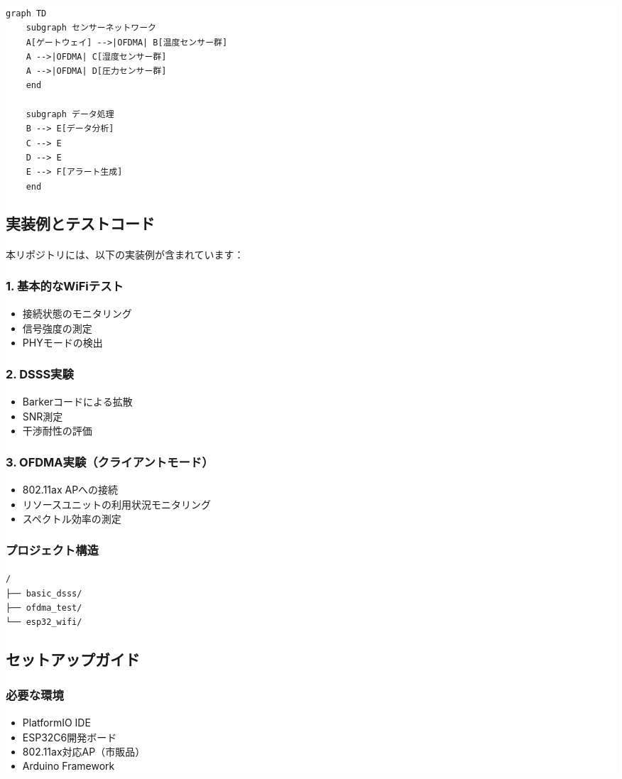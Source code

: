 ```mermaid
graph TD
    subgraph センサーネットワーク
    A[ゲートウェイ] -->|OFDMA| B[温度センサー群]
    A -->|OFDMA| C[湿度センサー群]
    A -->|OFDMA| D[圧力センサー群]
    end
    
    subgraph データ処理
    B --> E[データ分析]
    C --> E
    D --> E
    E --> F[アラート生成]
    end
```

## 実装例とテストコード

本リポジトリには、以下の実装例が含まれています：

### 1. 基本的なWiFiテスト
- 接続状態のモニタリング
- 信号強度の測定
- PHYモードの検出

### 2. DSSS実験
- Barkerコードによる拡散
- SNR測定
- 干渉耐性の評価

### 3. OFDMA実験（クライアントモード）
- 802.11ax APへの接続
- リソースユニットの利用状況モニタリング
- スペクトル効率の測定

### プロジェクト構造
```
/
├── basic_dsss/
├── ofdma_test/
└── esp32_wifi/
```

## セットアップガイド

### 必要な環境
- PlatformIO IDE
- ESP32C6開発ボード
- 802.11ax対応AP（市販品）
- Arduino Framework
